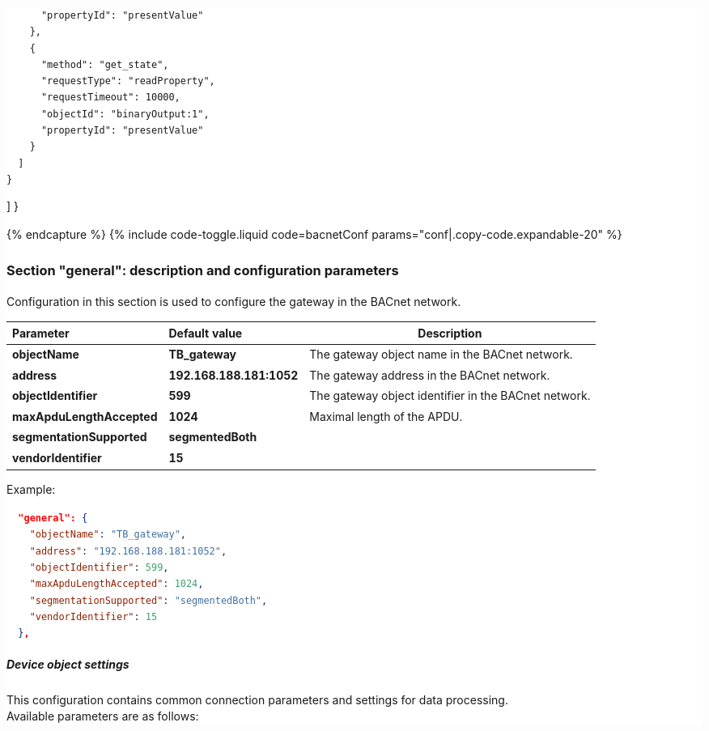           "propertyId": "presentValue"
        },
        {
          "method": "get_state",
          "requestType": "readProperty",
          "requestTimeout": 10000,
          "objectId": "binaryOutput:1",
          "propertyId": "presentValue"
        }
      ]
    }
  ]
}

{% endcapture %}
{% include code-toggle.liquid code=bacnetConf params="conf|.copy-code.expandable-20" %}

### Section "general": description and configuration parameters

Configuration in this section is used to configure the gateway in the BACnet network.  

| **Parameter**             | **Default value**        | **Description**                                       |
|:-|:-|-
| **objectName**            | **TB_gateway**           | The gateway object name in the BACnet network.        |
| **address**               | **192.168.188.181:1052** | The gateway address in the BACnet network.            |
| **objectIdentifier**      | **599**                  | The gateway object identifier in the BACnet network.  |
| **maxApduLengthAccepted** | **1024**                 | Maximal length of the APDU.                           |
| **segmentationSupported** | **segmentedBoth**        | 
| **vendorIdentifier**      | **15**                   | 

Example:

```json
  "general": {
    "objectName": "TB_gateway",
    "address": "192.168.188.181:1052",
    "objectIdentifier": 599,
    "maxApduLengthAccepted": 1024,
    "segmentationSupported": "segmentedBoth",
    "vendorIdentifier": 15
  },
```

##### Device object settings
This configuration contains common connection parameters and settings for data processing.  
Available parameters are as follows:
